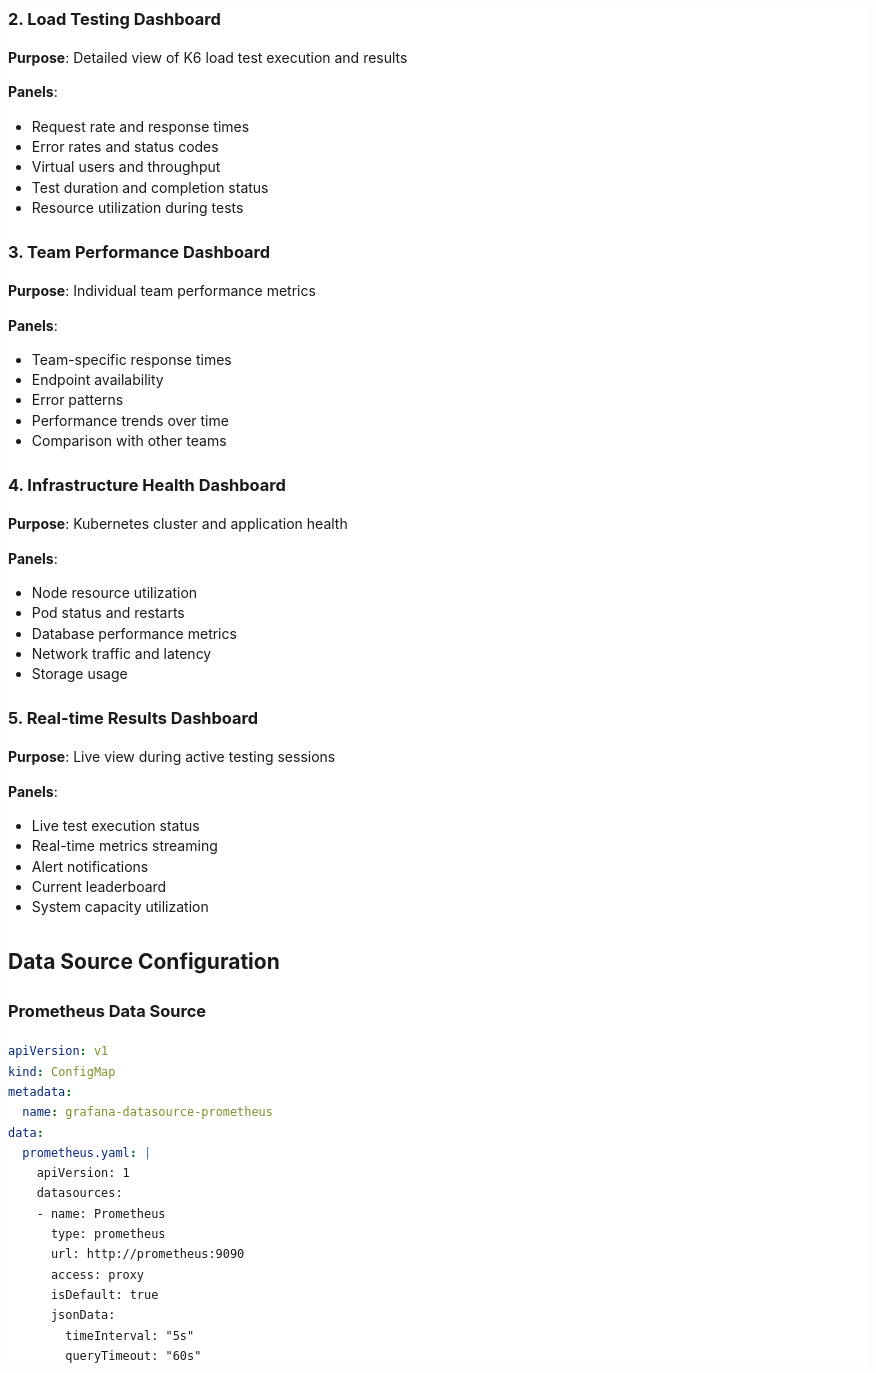 ### 2. Load Testing Dashboard
**Purpose**: Detailed view of K6 load test execution and results

**Panels**:
- Request rate and response times
- Error rates and status codes
- Virtual users and throughput
- Test duration and completion status
- Resource utilization during tests

### 3. Team Performance Dashboard
**Purpose**: Individual team performance metrics

**Panels**:
- Team-specific response times
- Endpoint availability
- Error patterns
- Performance trends over time
- Comparison with other teams

### 4. Infrastructure Health Dashboard
**Purpose**: Kubernetes cluster and application health

**Panels**:
- Node resource utilization
- Pod status and restarts
- Database performance metrics
- Network traffic and latency
- Storage usage

### 5. Real-time Results Dashboard
**Purpose**: Live view during active testing sessions

**Panels**:
- Live test execution status
- Real-time metrics streaming
- Alert notifications
- Current leaderboard
- System capacity utilization

## Data Source Configuration

### Prometheus Data Source
```yaml
apiVersion: v1
kind: ConfigMap
metadata:
  name: grafana-datasource-prometheus
data:
  prometheus.yaml: |
    apiVersion: 1
    datasources:
    - name: Prometheus
      type: prometheus
      url: http://prometheus:9090
      access: proxy
      isDefault: true
      jsonData:
        timeInterval: "5s"
        queryTimeout: "60s"
```
